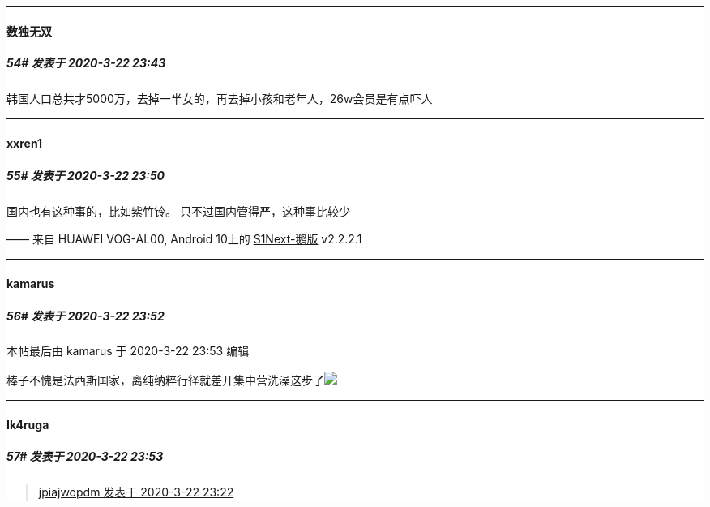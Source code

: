 





-----

####  数独无双  
##### 54#       发表于 2020-3-22 23:43




韩国人口总共才5000万，去掉一半女的，再去掉小孩和老年人，26w会员是有点吓人







-----

####  xxren1  
##### 55#       发表于 2020-3-22 23:50




国内也有这种事的，比如紫竹铃。
只不过国内管得严，这种事比较少

—— 来自 HUAWEI VOG-AL00, Android 10上的 [S1Next-鹅版](https://github.com/ykrank/S1-Next/releases) v2.2.2.1







-----

####  kamarus  
##### 56#       发表于 2020-3-22 23:52



 本帖最后由 kamarus 于 2020-3-22 23:53 编辑 

棒子不愧是法西斯国家，离纯纳粹行径就差开集中营洗澡这步了<img src="https://static.saraba1st.com/image/smiley/face2017/037.png" referrerpolicy="no-referrer">







-----

####  Ik4ruga  
##### 57#       发表于 2020-3-22 23:53



<blockquote><a href="httphttps://bbs.saraba1st.com/2b/forum.php?mod=redirect&amp;goto=findpost&amp;pid=46838639&amp;ptid=1920318" target="_blank">jpiajwopdm 发表于 2020-3-22 23:22</a>
